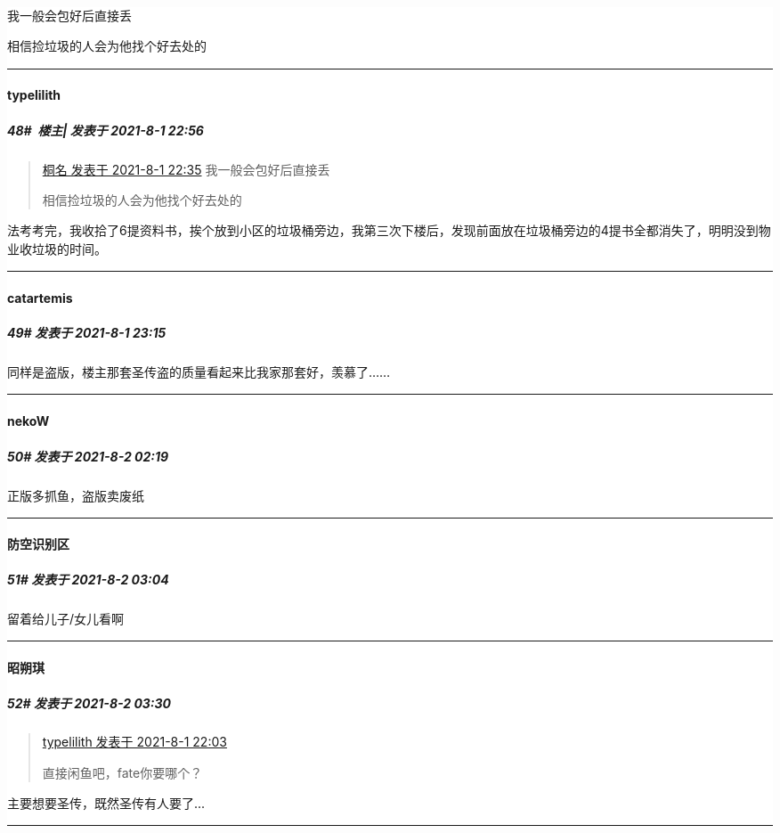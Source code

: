 
我一般会包好后直接丢

相信捡垃圾的人会为他找个好去处的


*****

####  typelilith  
##### 48#         楼主| 发表于 2021-8-1 22:56


<blockquote><a href="httphttps://bbs.saraba1st.com/2b/forum.php?mod=redirect&amp;goto=findpost&amp;pid=52199072&amp;ptid=2018542" target="_blank">桐名 发表于 2021-8-1 22:35</a>
我一般会包好后直接丢

相信捡垃圾的人会为他找个好去处的</blockquote>
法考考完，我收拾了6提资料书，挨个放到小区的垃圾桶旁边，我第三次下楼后，发现前面放在垃圾桶旁边的4提书全都消失了，明明没到物业收垃圾的时间。


*****

####  catartemis  
##### 49#       发表于 2021-8-1 23:15


同样是盗版，楼主那套圣传盗的质量看起来比我家那套好，羡慕了……


*****

####  nekoW  
##### 50#       发表于 2021-8-2 02:19


正版多抓鱼，盗版卖废纸


*****

####  防空识别区  
##### 51#       发表于 2021-8-2 03:04


留着给儿子/女儿看啊


*****

####  昭朔琪  
##### 52#       发表于 2021-8-2 03:30


<blockquote><a href="httphttps://bbs.saraba1st.com/2b/forum.php?mod=redirect&amp;goto=findpost&amp;pid=52198639&amp;ptid=2018542" target="_blank">typelilith 发表于 2021-8-1 22:03</a>

直接闲鱼吧，fate你要哪个？</blockquote>
主要想要圣传，既然圣传有人要了...


*****

